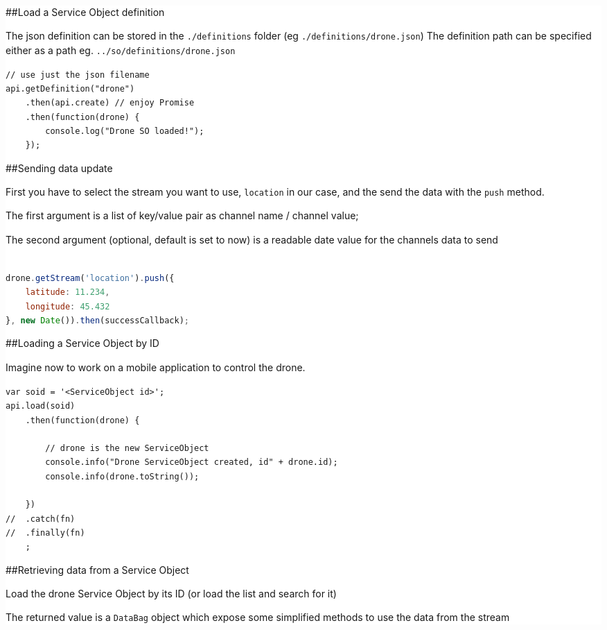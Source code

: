 ##Load a Service Object definition

The json definition can be stored in the `./definitions` folder (eg `./definitions/drone.json`)
The definition path can be specified either as a path eg. `../so/definitions/drone.json`

```
// use just the json filename
api.getDefinition("drone")
    .then(api.create) // enjoy Promise
    .then(function(drone) {
        console.log("Drone SO loaded!");
    });

```

##Sending data update

First you have to select the stream you want to use, `location` in our case, and the send the data with the `push` method.

The first argument is a list of key/value pair as channel name / channel value;

The second argument (optional, default is set to now) is a readable date value for the channels data to send

```javascript

drone.getStream('location').push({
    latitude: 11.234,
    longitude: 45.432
}, new Date()).then(successCallback);

```

##Loading a Service Object by ID

Imagine now to work on a mobile application to control the drone.

```
var soid = '<ServiceObject id>';
api.load(soid)
    .then(function(drone) {

        // drone is the new ServiceObject
        console.info("Drone ServiceObject created, id" + drone.id);
        console.info(drone.toString());

    })
//  .catch(fn)
//  .finally(fn)
    ;
```

##Retrieving data from a Service Object

Load the drone Service Object by its ID (or load the list and search for it)

The returned value is a `DataBag` object which expose some simplified methods to use the data from the stream
